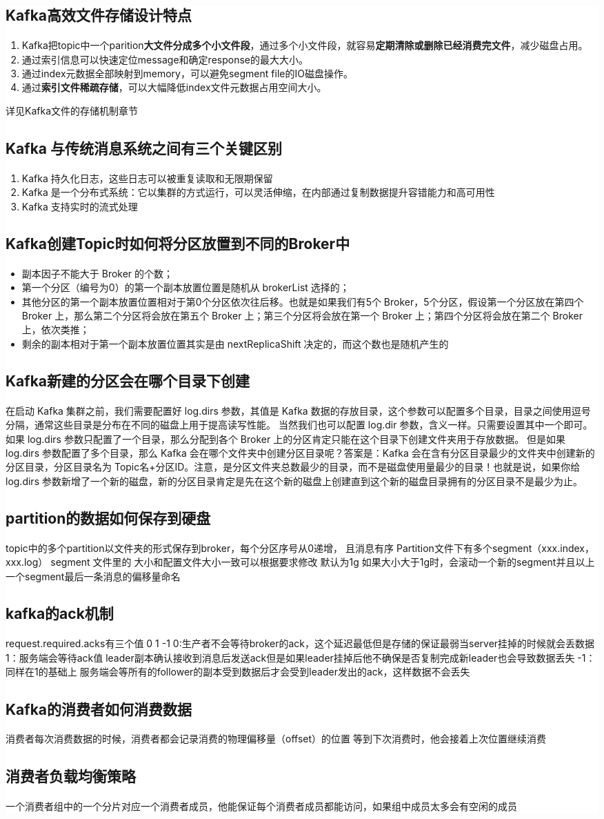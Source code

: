 ## Kafka高效文件存储设计特点
1. Kafka把topic中一个parition**大文件分成多个小文件段**，通过多个小文件段，就容易**定期清除或删除已经消费完文件**，减少磁盘占用。
2. 通过索引信息可以快速定位message和确定response的最大大小。
3. 通过index元数据全部映射到memory，可以避免segment file的IO磁盘操作。
4. 通过**索引文件稀疏存储**，可以大幅降低index文件元数据占用空间大小。

详见Kafka文件的存储机制章节

## Kafka 与传统消息系统之间有三个关键区别
1. Kafka 持久化日志，这些日志可以被重复读取和无限期保留
1. Kafka 是一个分布式系统：它以集群的方式运行，可以灵活伸缩，在内部通过复制数据提升容错能力和高可用性
1. Kafka 支持实时的流式处理

## Kafka创建Topic时如何将分区放置到不同的Broker中
* 副本因子不能大于 Broker 的个数；
* 第一个分区（编号为0）的第一个副本放置位置是随机从 brokerList 选择的；
* 其他分区的第一个副本放置位置相对于第0个分区依次往后移。也就是如果我们有5个 Broker，5个分区，假设第一个分区放在第四个 Broker 上，那么第二个分区将会放在第五个 Broker 上；第三个分区将会放在第一个 Broker 上；第四个分区将会放在第二个 Broker 上，依次类推；
* 剩余的副本相对于第一个副本放置位置其实是由 nextReplicaShift 决定的，而这个数也是随机产生的

## Kafka新建的分区会在哪个目录下创建
在启动 Kafka 集群之前，我们需要配置好 log.dirs 参数，其值是 Kafka 数据的存放目录，这个参数可以配置多个目录，目录之间使用逗号分隔，通常这些目录是分布在不同的磁盘上用于提高读写性能。
当然我们也可以配置 log.dir 参数，含义一样。只需要设置其中一个即可。
如果 log.dirs 参数只配置了一个目录，那么分配到各个 Broker 上的分区肯定只能在这个目录下创建文件夹用于存放数据。
但是如果 log.dirs 参数配置了多个目录，那么 Kafka 会在哪个文件夹中创建分区目录呢？答案是：Kafka 会在含有分区目录最少的文件夹中创建新的分区目录，分区目录名为 Topic名+分区ID。注意，是分区文件夹总数最少的目录，而不是磁盘使用量最少的目录！也就是说，如果你给 log.dirs 参数新增了一个新的磁盘，新的分区目录肯定是先在这个新的磁盘上创建直到这个新的磁盘目录拥有的分区目录不是最少为止。

## partition的数据如何保存到硬盘
topic中的多个partition以文件夹的形式保存到broker，每个分区序号从0递增，
且消息有序
Partition文件下有多个segment（xxx.index，xxx.log）
segment 文件里的 大小和配置文件大小一致可以根据要求修改 默认为1g
如果大小大于1g时，会滚动一个新的segment并且以上一个segment最后一条消息的偏移量命名

## kafka的ack机制
request.required.acks有三个值 0 1 -1
0:生产者不会等待broker的ack，这个延迟最低但是存储的保证最弱当server挂掉的时候就会丢数据
1：服务端会等待ack值 leader副本确认接收到消息后发送ack但是如果leader挂掉后他不确保是否复制完成新leader也会导致数据丢失
-1：同样在1的基础上 服务端会等所有的follower的副本受到数据后才会受到leader发出的ack，这样数据不会丢失

## Kafka的消费者如何消费数据
消费者每次消费数据的时候，消费者都会记录消费的物理偏移量（offset）的位置
等到下次消费时，他会接着上次位置继续消费

## 消费者负载均衡策略
一个消费者组中的一个分片对应一个消费者成员，他能保证每个消费者成员都能访问，如果组中成员太多会有空闲的成员
